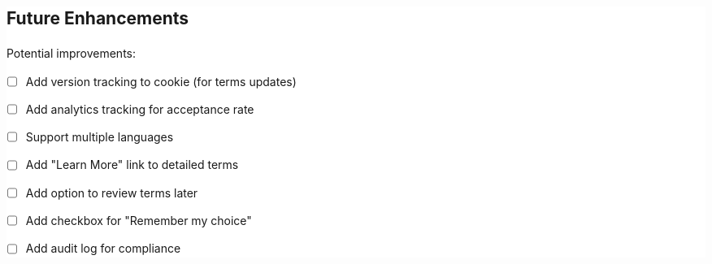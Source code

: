 ## Future Enhancements

Potential improvements:

- [ ] Add version tracking to cookie (for terms updates)
- [ ] Add analytics tracking for acceptance rate
- [ ] Support multiple languages
- [ ] Add "Learn More" link to detailed terms
- [ ] Add option to review terms later
- [ ] Add checkbox for "Remember my choice"
- [ ] Add audit log for compliance

